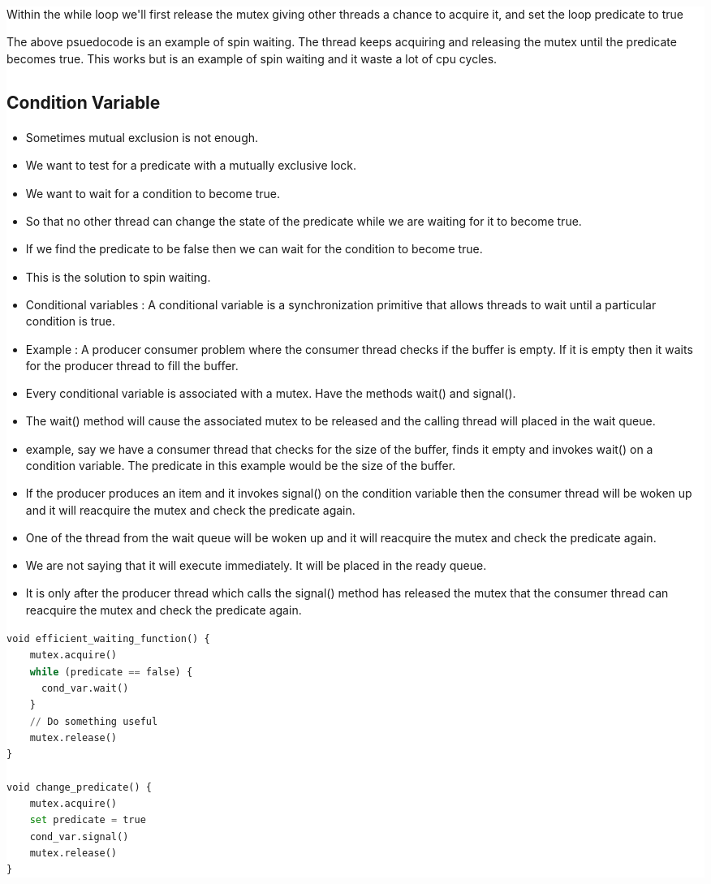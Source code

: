 Within the while loop we'll first release the mutex giving other threads a
chance to acquire it, and set the loop predicate to true

The above psuedocode is an example of spin waiting. The thread keeps
acquiring and releasing the mutex until the predicate becomes true.
This works but is an example of spin waiting and it waste a lot of cpu cycles.

## Condition Variable

- Sometimes mutual exclusion is not enough.
- We want to test for a predicate with a mutually exclusive lock.
- We want to wait for a condition to become true.
- So that no other thread can change the state of the predicate while we are
  waiting for it to become true.
- If we find the predicate to be false then we can wait for the condition to
  become true.
- This is the solution to spin waiting.

- Conditional variables : A conditional variable is a synchronization primitive
  that allows threads to wait until a particular condition is true.
- Example : A producer consumer problem where the consumer thread checks if the
  buffer is empty. If it is empty then it waits for the producer thread to fill
  the buffer.
- Every conditional variable is associated with a mutex. Have the methods
  wait() and signal().
- The wait() method will cause the associated mutex to be released and the
  calling thread will placed in the wait queue.
- example, say we have a consumer thread that checks for the size of the buffer,
  finds it empty and invokes wait() on a condition variable. The predicate in
  this example would be the size of the buffer.
- If the producer produces an item and it invokes signal() on the condition
  variable then the consumer thread will be woken up and it will reacquire the
  mutex and check the predicate again.
- One of the thread from the wait queue will be woken up and it will reacquire
  the mutex and check the predicate again.
- We are not saying that it will execute immediately. It will be placed in the
  ready queue.
- It is only after the producer thread which calls the signal() method has
  released the mutex that the consumer thread can reacquire the mutex and
  check the predicate again.

```python
void efficient_waiting_function() {
    mutex.acquire()
    while (predicate == false) {
      cond_var.wait()
    }
    // Do something useful
    mutex.release()     
}

void change_predicate() {
    mutex.acquire()
    set predicate = true
    cond_var.signal()
    mutex.release()
}

```
